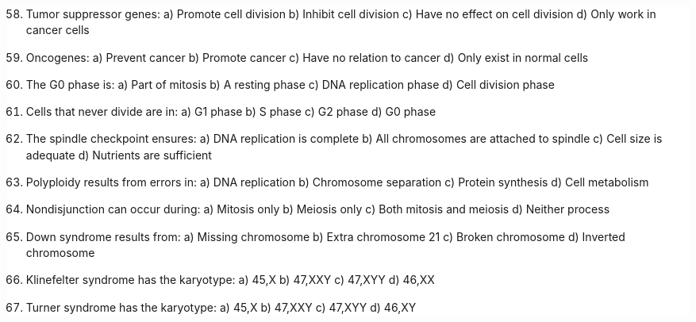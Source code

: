 58. Tumor suppressor genes:
    a) Promote cell division
    b) Inhibit cell division
    c) Have no effect on cell division
    d) Only work in cancer cells

59. Oncogenes:
    a) Prevent cancer
    b) Promote cancer
    c) Have no relation to cancer
    d) Only exist in normal cells

60. The G0 phase is:
    a) Part of mitosis
    b) A resting phase
    c) DNA replication phase
    d) Cell division phase

61. Cells that never divide are in:
    a) G1 phase
    b) S phase
    c) G2 phase
    d) G0 phase

62. The spindle checkpoint ensures:
    a) DNA replication is complete
    b) All chromosomes are attached to spindle
    c) Cell size is adequate
    d) Nutrients are sufficient

63. Polyploidy results from errors in:
    a) DNA replication
    b) Chromosome separation
    c) Protein synthesis
    d) Cell metabolism

64. Nondisjunction can occur during:
    a) Mitosis only
    b) Meiosis only
    c) Both mitosis and meiosis
    d) Neither process

65. Down syndrome results from:
    a) Missing chromosome
    b) Extra chromosome 21
    c) Broken chromosome
    d) Inverted chromosome

66. Klinefelter syndrome has the karyotype:
    a) 45,X
    b) 47,XXY
    c) 47,XYY
    d) 46,XX

67. Turner syndrome has the karyotype:
    a) 45,X
    b) 47,XXY
    c) 47,XYY
    d) 46,XY

